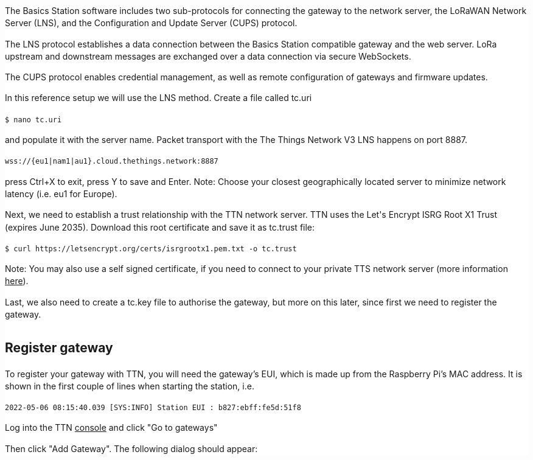 The Basics Station software includes two sub-protocols for connecting the gateway to the network server, the LoRaWAN Network Server (LNS), and the Configuration and Update Server (CUPS) protocol.

The LNS protocol establishes a data connection between the Basics Station compatible gateway and the web server. LoRa upstream and downstream messages are exchanged over a data connection via secure WebSockets.

The CUPS protocol enables credential management, as well as remote configuration of gateways and firmware updates. 

In this reference setup we will use the LNS method. Create a file called tc.uri 
```
$ nano tc.uri
```
and populate it with the server name. Packet transport with the The Things Network V3 LNS happens on port 8887.
```
wss://{eu1|nam1|au1}.cloud.thethings.network:8887
```
press Ctrl+X to exit, press Y to save and Enter. Note: Choose your closest geographically located server to minimize network latency (i.e. eu1 for Europe).

Next, we need to establish a trust relationship with the TTN network server. TTN uses the Let's Encrypt ISRG Root X1 Trust (expires June 2035). Download this root certificate and save it as tc.trust file:
```
$ curl https://letsencrypt.org/certs/isrgrootx1.pem.txt -o tc.trust
```
Note: You may also use a self signed certificate, if you need to connect to your private TTS network server (more information [here](https://www.thethingsindustries.com/docs/reference/root-certificates/)).

Last, we also need to create a tc.key file to authorise the gateway, but more on this later, since first we need to register the gateway.

## Register gateway
To register your gateway with TTN, you will need the gateway’s EUI, which is made up from the Raspberry Pi’s MAC address. It is shown in the first couple of lines when starting the station, i.e.
```
2022-05-06 08:15:40.039 [SYS:INFO] Station EUI : b827:ebff:fe5d:51f8
```
Log into the TTN [console](https://console.cloud.thethings.network/) and click "Go to gateways"

Then click "Add Gateway". The following dialog should appear:

